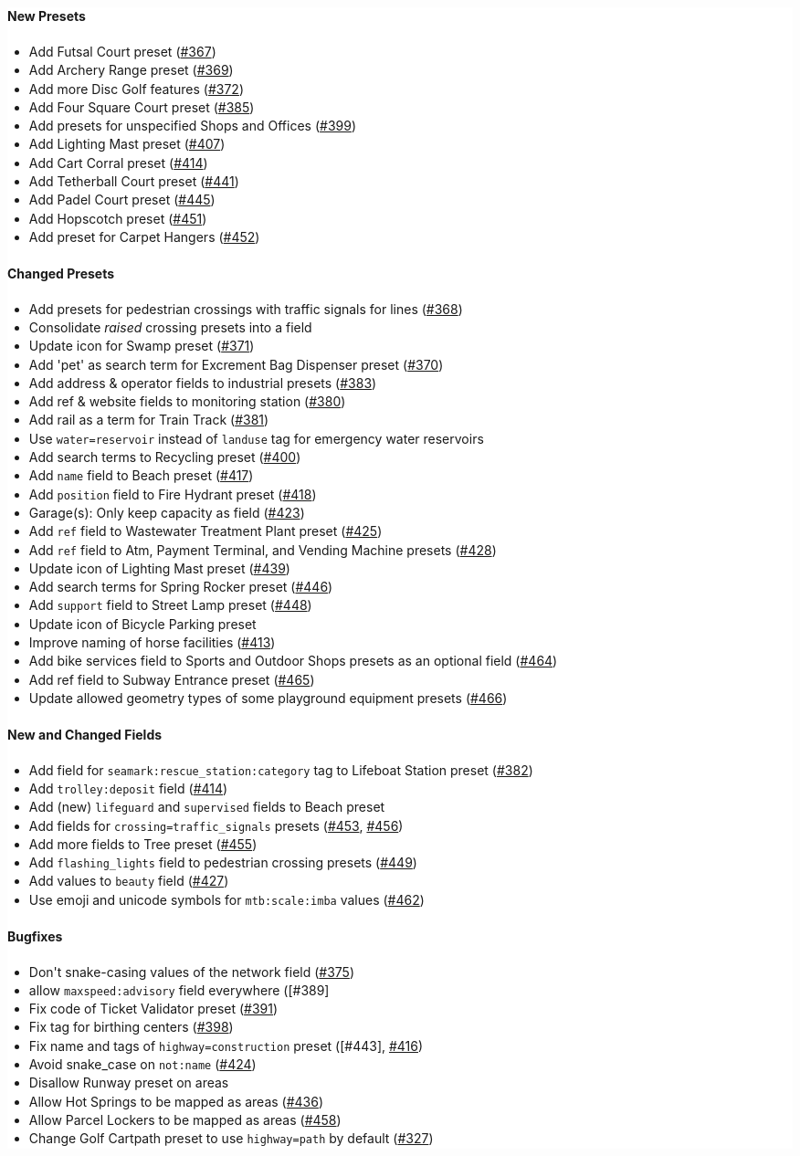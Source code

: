 #### New Presets
* Add Futsal Court preset ([#367])
* Add Archery Range preset ([#369])
* Add more Disc Golf features ([#372])
* Add Four Square Court preset ([#385])
* Add presets for unspecified Shops and Offices ([#399])
* Add Lighting Mast preset ([#407])
* Add Cart Corral preset ([#414])
* Add Tetherball Court preset ([#441])
* Add Padel Court preset ([#445])
* Add Hopscotch preset ([#451])
* Add preset for Carpet Hangers ([#452])

#### Changed Presets
* Add presets for pedestrian crossings with traffic signals for lines ([#368])
* Consolidate _raised_ crossing presets into a field
* Update icon for Swamp preset ([#371])
* Add 'pet' as search term for Excrement Bag Dispenser preset ([#370])
* Add address & operator fields to industrial presets ([#383])
* Add ref & website fields to monitoring station ([#380])
* Add rail as a term for Train Track ([#381])
* Use `water=reservoir` instead of `landuse` tag for emergency water reservoirs
* Add search terms to Recycling preset ([#400])
* Add `name` field to Beach preset ([#417])
* Add `position` field to Fire Hydrant preset ([#418])
* Garage(s): Only keep capacity as field ([#423])
* Add `ref` field to Wastewater Treatment Plant preset ([#425])
* Add `ref` field to Atm, Payment Terminal, and Vending Machine presets ([#428])
* Update icon of Lighting Mast preset ([#439])
* Add search terms for Spring Rocker preset ([#446])
* Add `support` field to Street Lamp preset ([#448])
* Update icon of Bicycle Parking preset
* Improve naming of horse facilities ([#413])
* Add bike services field to Sports and Outdoor Shops presets as an optional field ([#464])
* Add ref field to Subway Entrance preset ([#465])
* Update allowed geometry types of some playground equipment presets ([#466])

#### New and Changed Fields
* Add field for `seamark:rescue_station:category` tag to Lifeboat Station preset ([#382])
* Add `trolley:deposit` field ([#414])
* Add (new) `lifeguard` and `supervised` fields to Beach preset
* Add fields for `crossing=traffic_signals` presets ([#453], [#456])
* Add more fields to Tree preset ([#455])
* Add `flashing_lights` field to pedestrian crossing presets ([#449])
* Add values to `beauty` field ([#427])
* Use emoji and unicode symbols for `mtb:scale:imba` values ([#462])

#### Bugfixes
* Don't snake-casing values of the network field ([#375])
* allow `maxspeed:advisory` field everywhere ([#389]
* Fix code of Ticket Validator preset ([#391])
* Fix tag for birthing centers ([#398])
* Fix name and tags of `highway=construction` preset ([#443], [#416])
* Avoid snake_case on `not:name` ([#424])
* Disallow Runway preset on areas
* Allow Hot Springs to be mapped as areas ([#436])
* Allow Parcel Lockers to be mapped as areas ([#458])
* Change Golf Cartpath preset to use `highway=path` by default ([#327])


[#676]: https://github.com/openstreetmap/id-tagging-schema/issues/676
[iD#9375]: https://github.com/openstreetmap/iD/pull/9375
[#241]: https://github.com/openstreetmap/id-tagging-schema/pull/241
[#590]: https://github.com/openstreetmap/id-tagging-schema/pull/590
[#634]: https://github.com/openstreetmap/id-tagging-schema/issues/634
[#636]: https://github.com/openstreetmap/id-tagging-schema/pull/636
[#637]: https://github.com/openstreetmap/id-tagging-schema/pull/637
[#640]: https://github.com/openstreetmap/id-tagging-schema/pull/640
[#645]: https://github.com/openstreetmap/id-tagging-schema/issues/645
[#647]: https://github.com/openstreetmap/id-tagging-schema/issues/647
[#649]: https://github.com/openstreetmap/id-tagging-schema/pull/649
[#650]: https://github.com/openstreetmap/id-tagging-schema/issues/650
[#652]: https://github.com/openstreetmap/id-tagging-schema/pull/652
[#654]: https://github.com/openstreetmap/id-tagging-schema/issues/654
[#655]: https://github.com/openstreetmap/id-tagging-schema/issues/655
[#656]: https://github.com/openstreetmap/id-tagging-schema/pull/656
[@alanb43]: https://github.com/alanb43
[@Zaczero]: https://github.com/Zaczero
[#144]: https://github.com/openstreetmap/id-tagging-schema/pull/144
[#164]: https://github.com/openstreetmap/id-tagging-schema/pull/164
[#251]: https://github.com/openstreetmap/id-tagging-schema/pull/251
[#255]: https://github.com/openstreetmap/id-tagging-schema/pull/255
[#257]: https://github.com/openstreetmap/id-tagging-schema/pull/257
[#261]: https://github.com/openstreetmap/id-tagging-schema/pull/261
[#263]: https://github.com/openstreetmap/id-tagging-schema/pull/263
[#325]: https://github.com/openstreetmap/id-tagging-schema/pull/325
[#392]: https://github.com/openstreetmap/id-tagging-schema/pull/392
[#463]: https://github.com/openstreetmap/id-tagging-schema/pull/463
[#467]: https://github.com/openstreetmap/id-tagging-schema/pull/467
[#470]: https://github.com/openstreetmap/id-tagging-schema/pull/470
[#521]: https://github.com/openstreetmap/id-tagging-schema/pull/521
[#582]: https://github.com/openstreetmap/id-tagging-schema/pull/582
[#583]: https://github.com/openstreetmap/id-tagging-schema/pull/583
[#584]: https://github.com/openstreetmap/id-tagging-schema/pull/584
[#592]: https://github.com/openstreetmap/id-tagging-schema/pull/592
[#593]: https://github.com/openstreetmap/id-tagging-schema/pull/593
[#595]: https://github.com/openstreetmap/id-tagging-schema/pull/595
[#597]: https://github.com/openstreetmap/id-tagging-schema/pull/597
[#598]: https://github.com/openstreetmap/id-tagging-schema/pull/598
[#600]: https://github.com/openstreetmap/id-tagging-schema/pull/600
[#603]: https://github.com/openstreetmap/id-tagging-schema/pull/603
[#608]: https://github.com/openstreetmap/id-tagging-schema/pull/608
[#612]: https://github.com/openstreetmap/id-tagging-schema/issues/612
[#613]: https://github.com/openstreetmap/id-tagging-schema/pull/613
[#614]: https://github.com/openstreetmap/id-tagging-schema/pull/614
[#618]: https://github.com/openstreetmap/id-tagging-schema/pull/618
[#620]: https://github.com/openstreetmap/id-tagging-schema/pull/620
[#621]: https://github.com/openstreetmap/id-tagging-schema/issues/621
[#622]: https://github.com/openstreetmap/id-tagging-schema/pull/622
[#624]: https://github.com/openstreetmap/id-tagging-schema/pull/624
[#625]: https://github.com/openstreetmap/id-tagging-schema/pull/625
[#626]: https://github.com/openstreetmap/id-tagging-schema/issues/626
[#627]: https://github.com/openstreetmap/id-tagging-schema/issues/627
[#628]: https://github.com/openstreetmap/id-tagging-schema/pull/628
[#630]: https://github.com/openstreetmap/id-tagging-schema/pull/630
[#631]: https://github.com/openstreetmap/id-tagging-schema/pull/631
[#632]: https://github.com/openstreetmap/id-tagging-schema/issues/632
[iD#9305]: https://github.com/openstreetmap/iD/issues/9305
[iD#9341]: https://github.com/openstreetmap/iD/issues/9341
[@EvanCarroll]: https://github.com/EvanCarroll
[@Miroff]: https://github.com/Miroff
[@kolgza]: https://github.com/kolgza
[@Morion-Self]: https://github.com/Morion-Self
[@Marc-marc-marc]: https://github.com/Marc-marc-marc
[#475]: https://github.com/openstreetmap/id-tagging-schema/pull/475
[#499]: https://github.com/openstreetmap/id-tagging-schema/pull/499
[#501]: https://github.com/openstreetmap/id-tagging-schema/pull/501
[#520]: https://github.com/openstreetmap/id-tagging-schema/pull/520
[#527]: https://github.com/openstreetmap/id-tagging-schema/pull/527
[#528]: https://github.com/openstreetmap/id-tagging-schema/pull/528
[#531]: https://github.com/openstreetmap/id-tagging-schema/issues/531
[#534]: https://github.com/openstreetmap/id-tagging-schema/issues/534
[#535]: https://github.com/openstreetmap/id-tagging-schema/pull/535
[#537]: https://github.com/openstreetmap/id-tagging-schema/pull/537
[#540]: https://github.com/openstreetmap/id-tagging-schema/pull/540
[#542]: https://github.com/openstreetmap/id-tagging-schema/pull/542
[#543]: https://github.com/openstreetmap/id-tagging-schema/pull/543
[#546]: https://github.com/openstreetmap/id-tagging-schema/pull/546
[#547]: https://github.com/openstreetmap/id-tagging-schema/issues/547
[#549]: https://github.com/openstreetmap/id-tagging-schema/issues/549
[#551]: https://github.com/openstreetmap/id-tagging-schema/pull/551
[#553]: https://github.com/openstreetmap/id-tagging-schema/issues/553
[#554]: https://github.com/openstreetmap/id-tagging-schema/pull/554
[#557]: https://github.com/openstreetmap/id-tagging-schema/pull/557
[#559]: https://github.com/openstreetmap/id-tagging-schema/pull/559
[#560]: https://github.com/openstreetmap/id-tagging-schema/pull/560
[#561]: https://github.com/openstreetmap/id-tagging-schema/pull/561
[#562]: https://github.com/openstreetmap/id-tagging-schema/pull/562
[#567]: https://github.com/openstreetmap/id-tagging-schema/pull/567
[#571]: https://github.com/openstreetmap/id-tagging-schema/issues/571
[#573]: https://github.com/openstreetmap/id-tagging-schema/issues/573
[#575]: https://github.com/openstreetmap/id-tagging-schema/pull/575
[#576]: https://github.com/openstreetmap/id-tagging-schema/pull/576
[#579]: https://github.com/openstreetmap/id-tagging-schema/pull/579
[#580]: https://github.com/openstreetmap/id-tagging-schema/pull/580
[@elcaptain]: https://github.com/elcaptain
[@Hiausirg]: https://github.com/Hiausirg
[@Hufkratzer]: https://github.com/Hufkratzer
[@nlehuby]: https://github.com/nlehuby
[@SafetyIng]: https://github.com/SafetyIng
[@SteveLz]: https://github.com/SteveLz
[#288]: https://github.com/openstreetmap/id-tagging-schema/pull/288
[#442]: https://github.com/openstreetmap/id-tagging-schema/pull/442
[#447]: https://github.com/openstreetmap/id-tagging-schema/pull/447
[#474]: https://github.com/openstreetmap/id-tagging-schema/issues/474
[#476]: https://github.com/openstreetmap/id-tagging-schema/pull/476
[#477]: https://github.com/openstreetmap/id-tagging-schema/pull/477
[#478]: https://github.com/openstreetmap/id-tagging-schema/pull/478
[#479]: https://github.com/openstreetmap/id-tagging-schema/pull/479
[#480]: https://github.com/openstreetmap/id-tagging-schema/issues/480
[#481]: https://github.com/openstreetmap/id-tagging-schema/pull/481
[#482]: https://github.com/openstreetmap/id-tagging-schema/pull/482
[#483]: https://github.com/openstreetmap/id-tagging-schema/pull/483
[#484]: https://github.com/openstreetmap/id-tagging-schema/issues/484
[#485]: https://github.com/openstreetmap/id-tagging-schema/pull/485
[#485]: https://github.com/openstreetmap/id-tagging-schema/pull/485
[#486]: https://github.com/openstreetmap/id-tagging-schema/pull/486
[#489]: https://github.com/openstreetmap/id-tagging-schema/pull/489
[#490]: https://github.com/openstreetmap/id-tagging-schema/pull/490
[#491]: https://github.com/openstreetmap/id-tagging-schema/pull/491
[#493]: https://github.com/openstreetmap/id-tagging-schema/pull/493
[#495]: https://github.com/openstreetmap/id-tagging-schema/pull/495
[#500]: https://github.com/openstreetmap/id-tagging-schema/pull/500
[#503]: https://github.com/openstreetmap/id-tagging-schema/pull/503
[#504]: https://github.com/openstreetmap/id-tagging-schema/pull/504
[#506]: https://github.com/openstreetmap/id-tagging-schema/pull/506
[#508]: https://github.com/openstreetmap/id-tagging-schema/pull/508
[#510]: https://github.com/openstreetmap/id-tagging-schema/issues/510
[#513]: https://github.com/openstreetmap/id-tagging-schema/pull/513
[#514]: https://github.com/openstreetmap/id-tagging-schema/issues/514
[#515]: https://github.com/openstreetmap/id-tagging-schema/pull/515
[#516]: https://github.com/openstreetmap/id-tagging-schema/pull/516
[#517]: https://github.com/openstreetmap/id-tagging-schema/pull/517
[#518]: https://github.com/openstreetmap/id-tagging-schema/issues/518
[#522]: https://github.com/openstreetmap/id-tagging-schema/pull/522
[#524]: https://github.com/openstreetmap/id-tagging-schema/pull/524
[#525]: https://github.com/openstreetmap/id-tagging-schema/issues/525
[@flacombe]: https://github.com/flacombe
[@Kazing]: https://github.com/Kazing
[#326]: https://github.com/openstreetmap/id-tagging-schema/pull/326
[#327]: https://github.com/openstreetmap/id-tagging-schema/pull/327
[#337]: https://github.com/openstreetmap/id-tagging-schema/pull/337
[#367]: https://github.com/openstreetmap/id-tagging-schema/pull/367
[#368]: https://github.com/openstreetmap/id-tagging-schema/pull/368
[#369]: https://github.com/openstreetmap/id-tagging-schema/pull/369
[#370]: https://github.com/openstreetmap/id-tagging-schema/pull/370
[#371]: https://github.com/openstreetmap/id-tagging-schema/pull/371
[#372]: https://github.com/openstreetmap/id-tagging-schema/pull/372
[#375]: https://github.com/openstreetmap/id-tagging-schema/pull/375
[#380]: https://github.com/openstreetmap/id-tagging-schema/pull/380
[#381]: https://github.com/openstreetmap/id-tagging-schema/pull/381
[#382]: https://github.com/openstreetmap/id-tagging-schema/pull/382
[#383]: https://github.com/openstreetmap/id-tagging-schema/pull/383
[#385]: https://github.com/openstreetmap/id-tagging-schema/pull/385
[#390]: https://github.com/openstreetmap/id-tagging-schema/issues/390
[#391]: https://github.com/openstreetmap/id-tagging-schema/pull/391
[#398]: https://github.com/openstreetmap/id-tagging-schema/issues/398
[#399]: https://github.com/openstreetmap/id-tagging-schema/issues/399
[#400]: https://github.com/openstreetmap/id-tagging-schema/pull/400
[#401]: https://github.com/openstreetmap/id-tagging-schema/issues/401
[#403]: https://github.com/openstreetmap/id-tagging-schema/issues/403
[#407]: https://github.com/openstreetmap/id-tagging-schema/pull/407
[#413]: https://github.com/openstreetmap/id-tagging-schema/issues/413
[#414]: https://github.com/openstreetmap/id-tagging-schema/pull/414
[#416]: https://github.com/openstreetmap/id-tagging-schema/pull/416
[#417]: https://github.com/openstreetmap/id-tagging-schema/pull/417
[#418]: https://github.com/openstreetmap/id-tagging-schema/pull/418
[#423]: https://github.com/openstreetmap/id-tagging-schema/pull/423
[#424]: https://github.com/openstreetmap/id-tagging-schema/pull/424
[#425]: https://github.com/openstreetmap/id-tagging-schema/pull/425
[#427]: https://github.com/openstreetmap/id-tagging-schema/pull/427
[#428]: https://github.com/openstreetmap/id-tagging-schema/pull/428
[#432]: https://github.com/openstreetmap/id-tagging-schema/pull/432
[#436]: https://github.com/openstreetmap/id-tagging-schema/issues/436
[#438]: https://github.com/openstreetmap/id-tagging-schema/pull/438
[#439]: https://github.com/openstreetmap/id-tagging-schema/pull/439
[#441]: https://github.com/openstreetmap/id-tagging-schema/pull/441
[#445]: https://github.com/openstreetmap/id-tagging-schema/pull/445
[#446]: https://github.com/openstreetmap/id-tagging-schema/pull/446
[#448]: https://github.com/openstreetmap/id-tagging-schema/pull/448
[#449]: https://github.com/openstreetmap/id-tagging-schema/pull/449
[#451]: https://github.com/openstreetmap/id-tagging-schema/pull/451
[#452]: https://github.com/openstreetmap/id-tagging-schema/pull/452
[#453]: https://github.com/openstreetmap/id-tagging-schema/pull/453
[#455]: https://github.com/openstreetmap/id-tagging-schema/pull/455
[#456]: https://github.com/openstreetmap/id-tagging-schema/pull/456
[#458]: https://github.com/openstreetmap/id-tagging-schema/pull/458
[#462]: https://github.com/openstreetmap/id-tagging-schema/pull/462
[#464]: https://github.com/openstreetmap/id-tagging-schema/issues/464
[#465]: https://github.com/openstreetmap/id-tagging-schema/issues/465
[#466]: https://github.com/openstreetmap/id-tagging-schema/issues/466
[@quotquot]: https://github.com/quotquot
[@FloEdelmann]: https://github.com/FloEdelmann
[@Dimitar5555]: https://github.com/Dimitar5555
[@Binnette]: https://github.com/Binnette
[@danieldegroot2]: https://github.com/danieldegroot2
[@arch0345]: https://github.com/arch0345
[@Zverik]: https://github.com/Zverik
[@zymurgic]: https://github.com/zymurgic
[@rkost]: https://github.com/rkost
[@HandyHat]: https://github.com/HandyHat
[#388]: https://github.com/openstreetmap/id-tagging-schema/issues/388
[#364]: https://github.com/openstreetmap/id-tagging-schema/issues/364
[@riQQ]: https://github.com/riQQ
[#2]: https://github.com/openstreetmap/id-tagging-schema/issues/2
[#4]: https://github.com/openstreetmap/id-tagging-schema/issues/4
[#45]: https://github.com/openstreetmap/id-tagging-schema/issues/45
[#45]: https://github.com/openstreetmap/id-tagging-schema/issues/45
[#55]: https://github.com/openstreetmap/id-tagging-schema/issues/55
[#73]: https://github.com/openstreetmap/id-tagging-schema/pull/73
[#80]: https://github.com/openstreetmap/id-tagging-schema/pull/80
[#83]: https://github.com/openstreetmap/id-tagging-schema/pull/83
[#95]: https://github.com/openstreetmap/id-tagging-schema/issues/95
[#107]: https://github.com/openstreetmap/id-tagging-schema/pull/107
[#110]: https://github.com/openstreetmap/id-tagging-schema/issues/110
[#111]: https://github.com/openstreetmap/id-tagging-schema/issues/111
[#113]: https://github.com/openstreetmap/id-tagging-schema/pull/113
[#115]: https://github.com/openstreetmap/id-tagging-schema/pull/115
[#116]: https://github.com/openstreetmap/id-tagging-schema/pull/116
[#130]: https://github.com/openstreetmap/id-tagging-schema/issues/130
[#131]: https://github.com/openstreetmap/id-tagging-schema/issues/131
[#133]: https://github.com/openstreetmap/id-tagging-schema/issues/133
[#136]: https://github.com/openstreetmap/id-tagging-schema/pull/136
[#141]: https://github.com/openstreetmap/id-tagging-schema/issues/141
[#154]: https://github.com/openstreetmap/id-tagging-schema/pull/154
[#158]: https://github.com/openstreetmap/id-tagging-schema/issues/158
[#159]: https://github.com/openstreetmap/id-tagging-schema/issues/159
[#162]: https://github.com/openstreetmap/id-tagging-schema/issues/162
[#166]: https://github.com/openstreetmap/id-tagging-schema/pull/166
[#167]: https://github.com/openstreetmap/id-tagging-schema/issues/167
[#171]: https://github.com/openstreetmap/id-tagging-schema/pull/171
[#187]: https://github.com/openstreetmap/id-tagging-schema/pull/187
[#188]: https://github.com/openstreetmap/id-tagging-schema/issues/188
[#191]: https://github.com/openstreetmap/id-tagging-schema/pull/191
[#192]: https://github.com/openstreetmap/id-tagging-schema/pull/192
[#194]: https://github.com/openstreetmap/id-tagging-schema/pull/194
[#195]: https://github.com/openstreetmap/id-tagging-schema/pull/195
[#196]: https://github.com/openstreetmap/id-tagging-schema/pull/196
[#199]: https://github.com/openstreetmap/id-tagging-schema/pull/199
[#200]: https://github.com/openstreetmap/id-tagging-schema/pull/200
[#203]: https://github.com/openstreetmap/id-tagging-schema/issues/203
[#208]: https://github.com/openstreetmap/id-tagging-schema/issues/208
[#212]: https://github.com/openstreetmap/id-tagging-schema/pull/212
[#214]: https://github.com/openstreetmap/id-tagging-schema/pull/214
[#216]: https://github.com/openstreetmap/id-tagging-schema/pull/216
[#217]: https://github.com/openstreetmap/id-tagging-schema/pull/217
[#218]: https://github.com/openstreetmap/id-tagging-schema/pull/218
[#227]: https://github.com/openstreetmap/id-tagging-schema/pull/227
[#230]: https://github.com/openstreetmap/id-tagging-schema/pull/230
[#238]: https://github.com/openstreetmap/id-tagging-schema/pull/238
[#240]: https://github.com/openstreetmap/id-tagging-schema/pull/240
[#242]: https://github.com/openstreetmap/id-tagging-schema/pull/242
[#245]: https://github.com/openstreetmap/id-tagging-schema/pull/245
[#247]: https://github.com/openstreetmap/id-tagging-schema/issues/247
[#249]: https://github.com/openstreetmap/id-tagging-schema/pull/249
[#250]: https://github.com/openstreetmap/id-tagging-schema/pull/250
[#252]: https://github.com/openstreetmap/id-tagging-schema/pull/252
[#258]: https://github.com/openstreetmap/id-tagging-schema/issues/258
[#260]: https://github.com/openstreetmap/id-tagging-schema/pull/260
[#262]: https://github.com/openstreetmap/id-tagging-schema/pull/262
[#270]: https://github.com/openstreetmap/id-tagging-schema/pull/270
[#271]: https://github.com/openstreetmap/id-tagging-schema/pull/271
[#272]: https://github.com/openstreetmap/id-tagging-schema/issues/272
[#273]: https://github.com/openstreetmap/id-tagging-schema/issues/273
[#277]: https://github.com/openstreetmap/id-tagging-schema/issues/277
[#278]: https://github.com/openstreetmap/id-tagging-schema/pull/278
[#280]: https://github.com/openstreetmap/id-tagging-schema/pull/280
[#282]: https://github.com/openstreetmap/id-tagging-schema/pull/282
[#286]: https://github.com/openstreetmap/id-tagging-schema/issues/286
[#287]: https://github.com/openstreetmap/id-tagging-schema/issues/287
[#292]: https://github.com/openstreetmap/id-tagging-schema/issues/292
[#296]: https://github.com/openstreetmap/id-tagging-schema/pull/296
[#297]: https://github.com/openstreetmap/id-tagging-schema/pull/297
[#298]: https://github.com/openstreetmap/id-tagging-schema/issues/298
[#299]: https://github.com/openstreetmap/id-tagging-schema/issues/299
[#304]: https://github.com/openstreetmap/id-tagging-schema/pull/304
[#309]: https://github.com/openstreetmap/id-tagging-schema/pull/309
[#311]: https://github.com/openstreetmap/id-tagging-schema/issues/311
[#315]: https://github.com/openstreetmap/id-tagging-schema/pull/315
[#316]: https://github.com/openstreetmap/id-tagging-schema/pull/316
[#319]: https://github.com/openstreetmap/id-tagging-schema/pull/319
[#320]: https://github.com/openstreetmap/id-tagging-schema/pull/320
[#324]: https://github.com/openstreetmap/id-tagging-schema/pull/324
[#328]: https://github.com/openstreetmap/id-tagging-schema/pull/328
[#329]: https://github.com/openstreetmap/id-tagging-schema/pull/329
[#330]: https://github.com/openstreetmap/id-tagging-schema/pull/330
[#339]: https://github.com/openstreetmap/id-tagging-schema/pull/339
[#342]: https://github.com/openstreetmap/id-tagging-schema/pull/342
[#343]: https://github.com/openstreetmap/id-tagging-schema/pull/343
[#344]: https://github.com/openstreetmap/id-tagging-schema/issues/344
[#346]: https://github.com/openstreetmap/id-tagging-schema/pull/346
[#348]: https://github.com/openstreetmap/id-tagging-schema/issues/348
[#349]: https://github.com/openstreetmap/id-tagging-schema/pull/349
[#350]: https://github.com/openstreetmap/id-tagging-schema/pull/350
[#354]: https://github.com/openstreetmap/id-tagging-schema/issues/354
[#355]: https://github.com/openstreetmap/id-tagging-schema/pull/355
[#359]: https://github.com/openstreetmap/id-tagging-schema/issues/359
[#360]: https://github.com/openstreetmap/id-tagging-schema/issues/360
[@1ec5]: https://github.com/1ec5
[@andrewharvey]: https://github.com/andrewharvey
[@bagage]: https://github.com/bagage
[@Bertware]: https://github.com/Bertware
[@bhousel]: https://github.com/bhousel
[@dieterdreist]: https://github.com/dieterdreist
[@fdr]: https://github.com/fdr
[@FloEdelmann]: https://github.com/FloEdelmann
[@jdhoek]: https://github.com/jdhoek
[@jonsger]: https://github.com/jonsger
[@k-yle]: https://github.com/k-yle
[@kjonosm]: https://github.com/kjonosm
[@Lukas458]: https://github.com/Lukas458
[@matkoniecz]: https://github.com/matkoniecz
[@mbrzakovic]: https://github.com/mbrzakovic
[@natfoot]: https://github.com/natfoot
[@nchristensen]: https://github.com/nchristensen
[@Nekzuris]: https://github.com/Nekzuris
[@Pengor]: https://github.com/Pengor
[@peternewman]: https://github.com/peternewman
[@rene78]: https://github.com/rene78
[@rivermont]: https://github.com/rivermont
[@TheAdventurer64]: https://github.com/TheAdventurer64
[@tordans]: https://github.com/tordans
[@ttomasz]: https://github.com/ttomasz
[#104]: https://github.com/openstreetmap/id-tagging-schema/issues/104
[#101]: https://github.com/openstreetmap/id-tagging-schema/issues/101
[#99]: https://github.com/openstreetmap/id-tagging-schema/issues/99
[#98]: https://github.com/openstreetmap/id-tagging-schema/issues/98
[#75]: https://github.com/openstreetmap/id-tagging-schema/issues/75
[#100]: https://github.com/openstreetmap/id-tagging-schema/issues/100
[@westnordost]: https://github.com/westnordost
[@quincylvania]: https://github.com/quincylvania